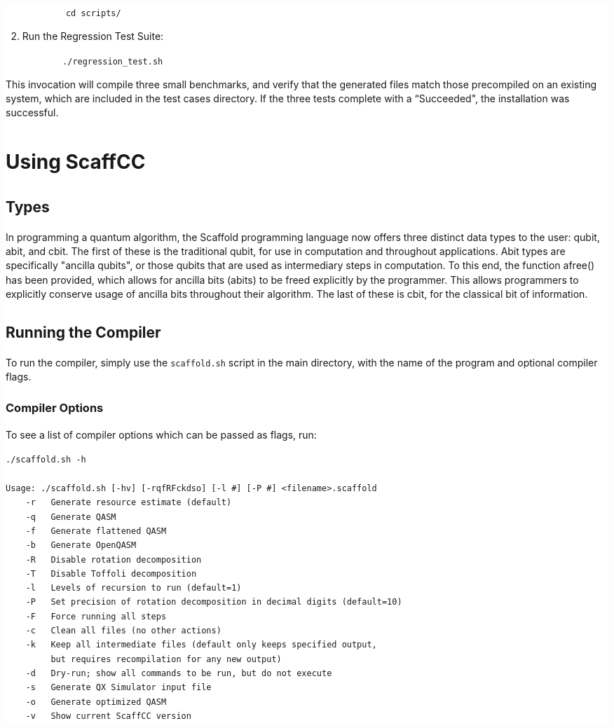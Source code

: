                 cd scripts/
            

2.  Run the Regression Test Suite:

                ./regression_test.sh
            

This invocation will compile three small benchmarks, and verify that the
generated files match those precompiled on an existing system, which are
included in the test cases directory. If the three tests complete with a
“Succeeded", the installation was successful.

Using ScaffCC 
=============

Types
-----

In programming a quantum algorithm, the Scaffold programming language now offers three distinct data types to the user: qubit, abit, and cbit. The first of these is the traditional qubit, for use in computation and throughout applications. Abit types are specifically "ancilla qubits", or those qubits that are used as intermediary steps in computation. To this end, the function afree() has been provided, which allows for ancilla bits (abits) to be freed explicitly by the programmer. This allows programmers to explicitly conserve usage of ancilla bits throughout their algorithm. The last of these is cbit, for the classical bit of information.


Running the Compiler
--------------------

To run the compiler, simply use the `scaffold.sh` script in the main
directory, with the name of the program and optional compiler flags.

### Compiler Options

To see a list of compiler options which can be passed as flags, run:

    ./scaffold.sh -h

    Usage: ./scaffold.sh [-hv] [-rqfRFckdso] [-l #] [-P #] <filename>.scaffold
        -r   Generate resource estimate (default)
        -q   Generate QASM
        -f   Generate flattened QASM
        -b   Generate OpenQASM
        -R   Disable rotation decomposition
        -T   Disable Toffoli decomposition
        -l   Levels of recursion to run (default=1)
        -P   Set precision of rotation decomposition in decimal digits (default=10)
        -F   Force running all steps
        -c   Clean all files (no other actions)
        -k   Keep all intermediate files (default only keeps specified output,
             but requires recompilation for any new output)
        -d   Dry-run; show all commands to be run, but do not execute
        -s   Generate QX Simulator input file 
        -o   Generate optimized QASM
        -v   Show current ScaffCC version

